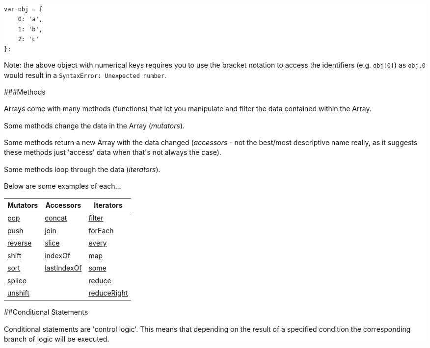     var obj = {
        0: 'a',
        1: 'b',
        2: 'c'
    };

Note: the above object with numerical keys requires you to use the bracket notation to access the identifiers (e.g. `obj[0]`) as `obj.0` would result in a `SyntaxError: Unexpected number`.

###Methods

Arrays come with many methods (functions) that let you manipulate and filter the data contained within the Array.

Some methods change the data in the Array (*mutators*).

Some methods return a new Array with the data changed (*accessors* - not the best/most descriptive name really,  as it suggests these methods just 'access' data when that's not always the case).

Some methods loop through the data (*iterators*).

Below are some examples of each…

Mutators | Accessors   | Iterators
-------- | ----------- | ---------
[pop](https://developer.mozilla.org/en-US/docs/JavaScript/Reference/Global_Objects/Array/pop)      | [concat](https://developer.mozilla.org/en-US/docs/JavaScript/Reference/Global_Objects/Array/concat)      | [filter](https://developer.mozilla.org/en-US/docs/JavaScript/Reference/Global_Objects/Array/filter)
[push](https://developer.mozilla.org/en-US/docs/JavaScript/Reference/Global_Objects/Array/push)     | [join](https://developer.mozilla.org/en-US/docs/JavaScript/Reference/Global_Objects/Array/join)        | [forEach](https://developer.mozilla.org/en-US/docs/JavaScript/Reference/Global_Objects/Array/forEach)
[reverse](https://developer.mozilla.org/en-US/docs/JavaScript/Reference/Global_Objects/Array/reverse)  | [slice](https://developer.mozilla.org/en-US/docs/JavaScript/Reference/Global_Objects/Array/slice)       | [every](https://developer.mozilla.org/en-US/docs/JavaScript/Reference/Global_Objects/Array/every)
[shift](https://developer.mozilla.org/en-US/docs/JavaScript/Reference/Global_Objects/Array/shift)    | [indexOf](https://developer.mozilla.org/en-US/docs/JavaScript/Reference/Global_Objects/Array/indexOf)    | [map](https://developer.mozilla.org/en-US/docs/JavaScript/Reference/Global_Objects/Array/map)
[sort](https://developer.mozilla.org/en-US/docs/JavaScript/Reference/Global_Objects/Array/sort)     | [lastIndexOf](https://developer.mozilla.org/en-US/docs/JavaScript/Reference/Global_Objects/Array/lastIndexOf) | [some](https://developer.mozilla.org/en-US/docs/JavaScript/Reference/Global_Objects/Array/some)
[splice](https://developer.mozilla.org/en-US/docs/JavaScript/Reference/Global_Objects/Array/splice)   |             | [reduce](https://developer.mozilla.org/en-US/docs/JavaScript/Reference/Global_Objects/Array/Reduce)
[unshift](https://developer.mozilla.org/en-US/docs/JavaScript/Reference/Global_Objects/Array/unshift)  |             | [reduceRight](https://developer.mozilla.org/en-US/docs/JavaScript/Reference/Global_Objects/Array/ReduceRight)

##Conditional Statements

Conditional statements are 'control logic'. This means that depending on the result of a specified condition the corresponding branch of logic will be executed.
